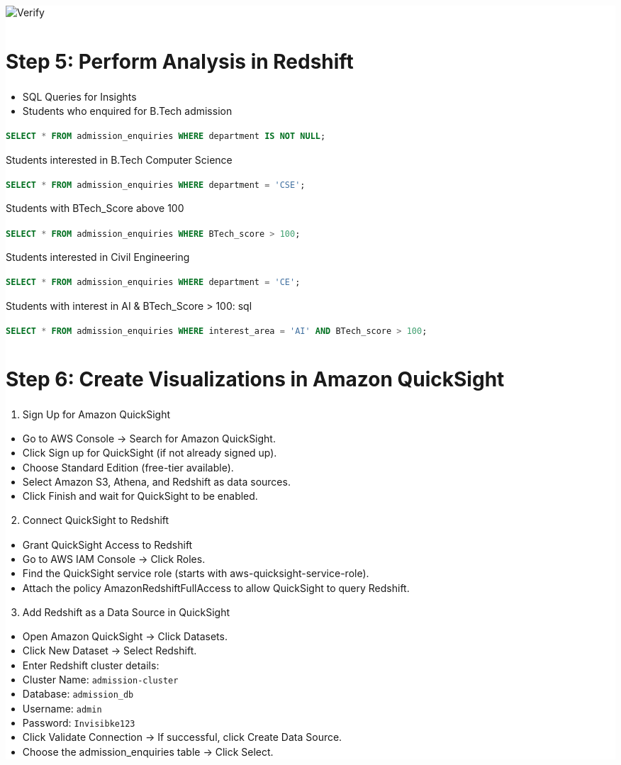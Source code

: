 ![Verify](https://github.com/user-attachments/assets/db0530cb-4d27-4d16-869f-f2b2113ebddd)


# Step 5: Perform Analysis in Redshift
- SQL Queries for Insights
- Students who enquired for B.Tech admission

```sql
SELECT * FROM admission_enquiries WHERE department IS NOT NULL;
```

Students interested in B.Tech Computer Science

```sql
SELECT * FROM admission_enquiries WHERE department = 'CSE';
```

Students with BTech_Score above 100

```sql
SELECT * FROM admission_enquiries WHERE BTech_score > 100;
```

Students interested in Civil Engineering

```sql
SELECT * FROM admission_enquiries WHERE department = 'CE';
```

Students with interest in AI & BTech_Score > 100:
sql

```sql
SELECT * FROM admission_enquiries WHERE interest_area = 'AI' AND BTech_score > 100;
```

# Step 6: Create Visualizations in Amazon QuickSight

1. Sign Up for Amazon QuickSight

- Go to AWS Console → Search for Amazon QuickSight.
- Click Sign up for QuickSight (if not already signed up).
- Choose Standard Edition (free-tier available).
- Select Amazon S3, Athena, and Redshift as data sources.
- Click Finish and wait for QuickSight to be enabled.

2. Connect QuickSight to Redshift

- Grant QuickSight Access to Redshift
- Go to AWS IAM Console → Click Roles.
- Find the QuickSight service role (starts with aws-quicksight-service-role).
- Attach the policy AmazonRedshiftFullAccess to allow QuickSight to query Redshift.

3. Add Redshift as a Data Source in QuickSight

- Open Amazon QuickSight → Click Datasets.
- Click New Dataset → Select Redshift.
- Enter Redshift cluster details:
- Cluster Name: `admission-cluster`
- Database: `admission_db`
- Username: `admin`
- Password: `Invisibke123`
- Click Validate Connection → If successful, click Create Data Source.
- Choose the admission_enquiries table → Click Select.
